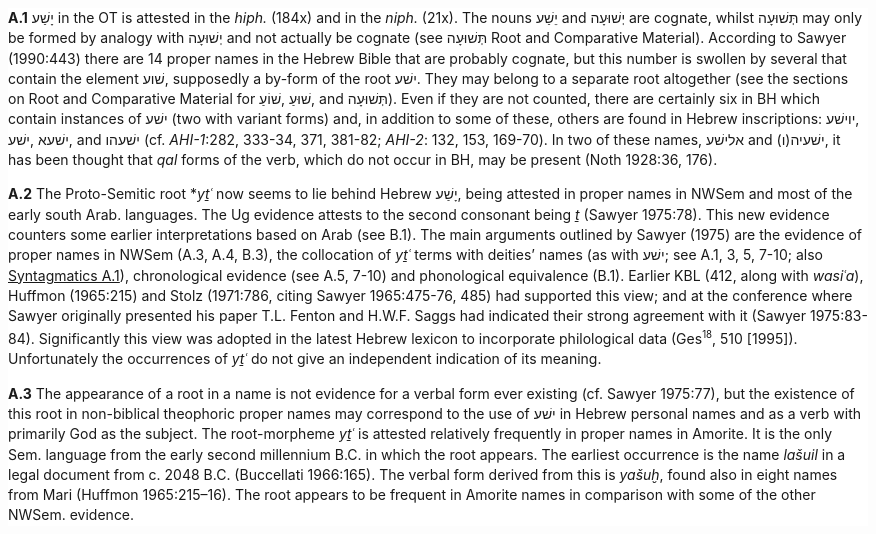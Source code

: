 <b>A.1</b>  יָשַׁע in the OT is attested in the <i>hiph.</i> (184x) and in the <i>niph.</i>
(21x). The nouns יֵשַׁע and יְשׁוּעָה are cognate, whilst תְּשׁוּעָה may
only be formed by analogy with יְשׁוּעָה and not actually be cognate (see 
<span dir="rtl" lang="he">תְּשׁוּעָה</span> Root and Comparative Material). According to Sawyer (1990:443)
there are 14 proper names in the Hebrew Bible that are probably cognate,
but this number is swollen by several that contain the element שׁוע,
supposedly a by-form of the root ישׁע. They may belong to a separate root
altogether (see the sections on Root and Comparative Material for 
<span dir="rtl" lang="he">שׁוֹעַ</span>,
<span dir="rtl" lang="he">שׁוּעַ</span>,
and 
<span dir="rtl" lang="he">תְּשׁוּעָה</span>).
 Even if they are not counted, there are certainly
six in BH which contain instances of ישׁע (two with variant forms) and,
in addition to some of these, others are found in Hebrew inscriptions:
<span dir="rtl" lang="he">יוישׁע</span>,
<span dir="rtl" lang="he">ישׁע</span>,
<span dir="rtl" lang="he">ישׁעא</span>,
and 
<span dir="rtl" lang="he">ישׁעהו</span>
(cf. <i>AHI-1</i>:282, 333-34, 371, 381-82; <i>AHI-2</i>: 132, 153, 169-70). In two of these names, אלישׁע and (ו)ישׁעיה, it has
been thought that <i>qal</i> forms of the verb, which do not occur in BH, may
be present (Noth 1928:36, 176).


<b>A.2</b>  The Proto-Semitic root *<i>yṯʿ</i> now seems to lie behind Hebrew <span dir="rtl" lang="he">יָשַׁע</span>,  being attested in proper names in NWSem and most of the early south Arab. languages. The Ug evidence attests to the second consonant being <i>ṯ</i>
(Sawyer 1975:78). This new evidence counters some earlier
interpretations based on Arab (see B.1). The main arguments outlined by
Sawyer (1975) are the evidence of proper names in NWSem (A.3, A.4,
B.3), the collocation of <i>yṯʿ</i> terms with deities’ names (as with ישׁע;
see A.1, 3, 5, 7-10; also <a href="#3.A.1">Syntagmatics&nbsp;A.1</a>), chronological evidence (see
A.5, 7-10) and phonological equivalence (B.1). Earlier KBL (412, along
with <i>wasiʿa</i>), Huffmon (1965:215) and Stolz (1971:786, citing Sawyer
1965:475-76, 485) had supported this view; and at the conference where
Sawyer originally presented his paper T.L. Fenton and H.W.F. Saggs had
indicated their strong agreement with it (Sawyer 1975:83-84).
Significantly this view was adopted in the latest Hebrew lexicon to
incorporate philological data (Ges<sup><small>18</small></sup>, 510 [1995]). Unfortunately the
occurrences of <i>yṯʿ</i> do not give an independent indication of its
meaning.


<b>A.3</b>  The appearance of a root in a name is not evidence for a verbal form
ever existing (cf. Sawyer 1975:77), but the existence of this root in
non-biblical theophoric proper names may correspond to the use of ישׁע in
Hebrew personal names and as a verb with primarily God as the subject.
The root-morpheme <i>yṯʿ</i> is attested relatively frequently in proper
names in Amorite. It is the only Sem. language from the early second
millennium B.C. in which the root appears. The earliest occurrence is
the name <i>lašuil</i> in a legal document from c. 2048 B.C. (Buccellati
1966:165). The verbal form derived from this is <i>yašuḫ</i>, found also in
eight names from Mari (Huffmon 1965:215–16). The root appears to be
frequent in Amorite names in comparison with some of the other NWSem.
evidence.


[^1]: <i>HAL</i>, 379; <i>HALOT</i>, 397 assumes the combination of <span dir="rtl" lang="he">יהוה</span> and <span dir="rtl" lang="he">שׁוע</span>, ‘Yhwh is help’.
[^2]: <i>Pace</i> Gesenius (<i>TPC</i> ii:640), <span dir="rtl" lang="he">בְּיֵשַׁע</span> in Ps 12:6 need not mean ‘in a wide space’.
[^3]: On such problems in general see Barr 1968:86-91.
[^4]: The English renderings of the Greek are based on <i>GELS</i>, <i>s.v.</i>; LEH<sup><small>3</small></sup>, <i>s.v.</i>.
[^5]: <i>GELS</i>, 78; LEH<sup><small>3</small></sup>, 70, ‘let perish –<span dir="rtl" lang="he">יגוע</span>  for MT <span dir="rtl" lang="he">ישׁע</span> he saves’. 
[^6]: <i>GELS</i>, 568–70, 668; LEH<sup><small>3</small></sup>, 501, 603; cf. <i>NETS</i>.
[^7]: LEH<sup><small>3</small></sup>, 602, offers for σῴζω passive also the meaning ‘to save oneself, escape’. 
[^8]: The English renderings of the Syriac are based on Sokoloff, <i>SLB</i>, <i>s.v.</i>
[^9]: The English renderings of the Aramaic are based on Jastrow, <i>DTT</i>, <i>s.v.</i>; and checked against Sokoloff, <i>DJBA</i>, <i>s.v.</i> and Sokoloff, <i>DJPA</i>, <i>s.v.</i>
[^10]: The English renderings of the Latin are based on Lewis and Short, <i>LD</i>, <i>s.v.</i>